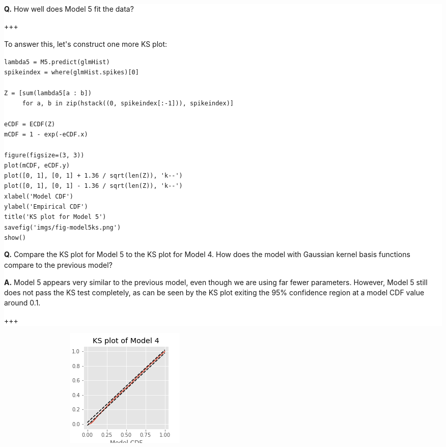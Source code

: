<div class="question">
    
**Q.** How well does Model 5 fit the data?

</div>

+++

To answer this, let's construct one more KS plot:<a id="fig:m5ks"></a>

```{code-cell} ipython3
lambda5 = M5.predict(glmHist)
spikeindex = where(glmHist.spikes)[0]

Z = [sum(lambda5[a : b]) 
     for a, b in zip(hstack((0, spikeindex[:-1])), spikeindex)]

eCDF = ECDF(Z)
mCDF = 1 - exp(-eCDF.x)

figure(figsize=(3, 3))
plot(mCDF, eCDF.y)
plot([0, 1], [0, 1] + 1.36 / sqrt(len(Z)), 'k--')
plot([0, 1], [0, 1] - 1.36 / sqrt(len(Z)), 'k--')
xlabel('Model CDF')
ylabel('Empirical CDF')
title('KS plot for Model 5')
savefig('imgs/fig-model5ks.png')
show()
```

<div class="question">
    
**Q.** Compare the KS plot for Model 5 to the KS plot for Model 4. How does the model with Gaussian kernel basis functions compare to the previous model?

**A.** Model 5 appears very similar to the previous model, even though we are using far fewer parameters. However, Model 5 still does not pass the KS test completely, as can be seen by the KS plot exiting the 95% confidence region at a model CDF value around 0.1.

</div>

+++

<div style="width:70%; margin: auto">
    <span style="width:50%; float: left"><img src="imgs/fig-model4ks.png"></span>